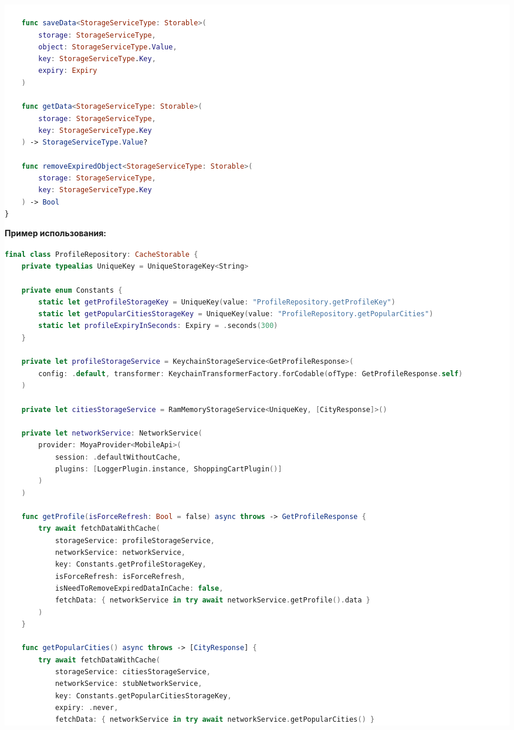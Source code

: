 ```swift

    func saveData<StorageServiceType: Storable>(
        storage: StorageServiceType,
        object: StorageServiceType.Value,
        key: StorageServiceType.Key,
        expiry: Expiry
    )

    func getData<StorageServiceType: Storable>(
        storage: StorageServiceType,
        key: StorageServiceType.Key
    ) -> StorageServiceType.Value?

    func removeExpiredObject<StorageServiceType: Storable>(
        storage: StorageServiceType,
        key: StorageServiceType.Key
    ) -> Bool
}
```

**Пример использования:**
```swift
final class ProfileRepository: CacheStorable {
    private typealias UniqueKey = UniqueStorageKey<String>

    private enum Constants {
        static let getProfileStorageKey = UniqueKey(value: "ProfileRepository.getProfileKey")
        static let getPopularCitiesStorageKey = UniqueKey(value: "ProfileRepository.getPopularCities")
        static let profileExpiryInSeconds: Expiry = .seconds(300)
    }

    private let profileStorageService = KeychainStorageService<GetProfileResponse>(
        config: .default, transformer: KeychainTransformerFactory.forCodable(ofType: GetProfileResponse.self)
    )

    private let citiesStorageService = RamMemoryStorageService<UniqueKey, [CityResponse]>()

    private let networkService: NetworkService(
        provider: MoyaProvider<MobileApi>(
            session: .defaultWithoutCache,
            plugins: [LoggerPlugin.instance, ShoppingCartPlugin()]
        )
    )

    func getProfile(isForceRefresh: Bool = false) async throws -> GetProfileResponse {
        try await fetchDataWithCache(
            storageService: profileStorageService,
            networkService: networkService,
            key: Constants.getProfileStorageKey,
            isForceRefresh: isForceRefresh,
            isNeedToRemoveExpiredDataInCache: false,
            fetchData: { networkService in try await networkService.getProfile().data }
        )
    }
    
    func getPopularCities() async throws -> [CityResponse] {
        try await fetchDataWithCache(
            storageService: citiesStorageService,
            networkService: stubNetworkService,
            key: Constants.getPopularCitiesStorageKey,
            expiry: .never,
            fetchData: { networkService in try await networkService.getPopularCities() }
```